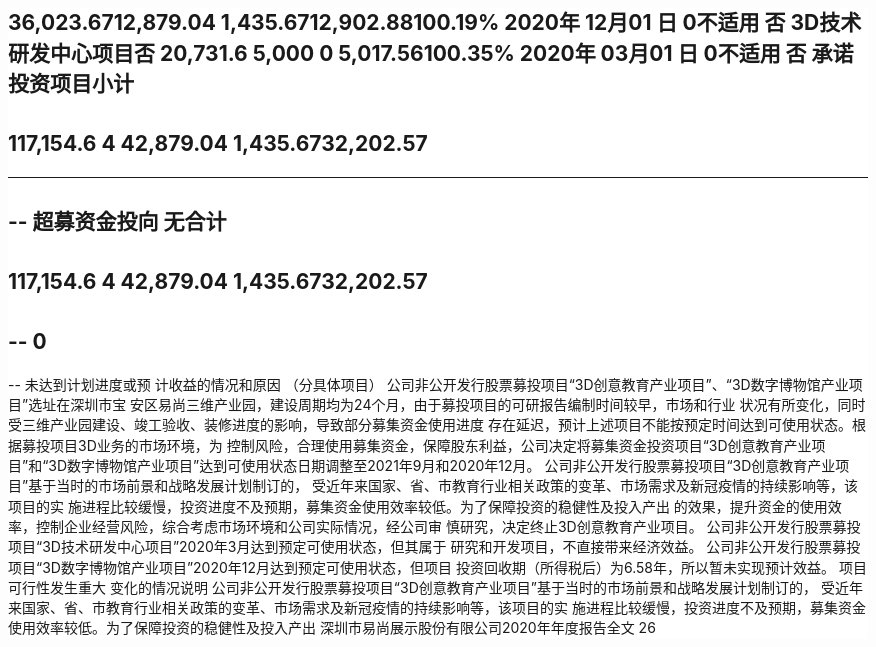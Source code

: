 36,023.6712,879.04
1,435.6712,902.88100.19%
2020年
12月01
日
0不适用
否
3D技术研发中心项目否
20,731.6
5,000
0
5,017.56100.35%
2020年
03月01
日
0不适用
否
承诺投资项目小计
--
117,154.6
4
42,879.04
1,435.6732,202.57
--
----
--
超募资金投向
无合计
--
117,154.6
4
42,879.04
1,435.6732,202.57
--
--
0
--
--
未达到计划进度或预
计收益的情况和原因
（分具体项目）
公司非公开发行股票募投项目“3D创意教育产业项目”、“3D数字博物馆产业项目”选址在深圳市宝
安区易尚三维产业园，建设周期均为24个月，由于募投项目的可研报告编制时间较早，市场和行业
状况有所变化，同时受三维产业园建设、竣工验收、装修进度的影响，导致部分募集资金使用进度
存在延迟，预计上述项目不能按预定时间达到可使用状态。根据募投项目3D业务的市场环境，为
控制风险，合理使用募集资金，保障股东利益，公司决定将募集资金投资项目“3D创意教育产业项
目”和“3D数字博物馆产业项目”达到可使用状态日期调整至2021年9月和2020年12月。
公司非公开发行股票募投项目“3D创意教育产业项目”基于当时的市场前景和战略发展计划制订的，
受近年来国家、省、市教育行业相关政策的变革、市场需求及新冠疫情的持续影响等，该项目的实
施进程比较缓慢，投资进度不及预期，募集资金使用效率较低。为了保障投资的稳健性及投入产出
的效果，提升资金的使用效率，控制企业经营风险，综合考虑市场环境和公司实际情况，经公司审
慎研究，决定终止3D创意教育产业项目。
公司非公开发行股票募投项目“3D技术研发中心项目”2020年3月达到预定可使用状态，但其属于
研究和开发项目，不直接带来经济效益。
公司非公开发行股票募投项目“3D数字博物馆产业项目”2020年12月达到预定可使用状态，但项目
投资回收期（所得税后）为6.58年，所以暂未实现预计效益。
项目可行性发生重大
变化的情况说明
公司非公开发行股票募投项目“3D创意教育产业项目”基于当时的市场前景和战略发展计划制订的，
受近年来国家、省、市教育行业相关政策的变革、市场需求及新冠疫情的持续影响等，该项目的实
施进程比较缓慢，投资进度不及预期，募集资金使用效率较低。为了保障投资的稳健性及投入产出
深圳市易尚展示股份有限公司2020年年度报告全文
26